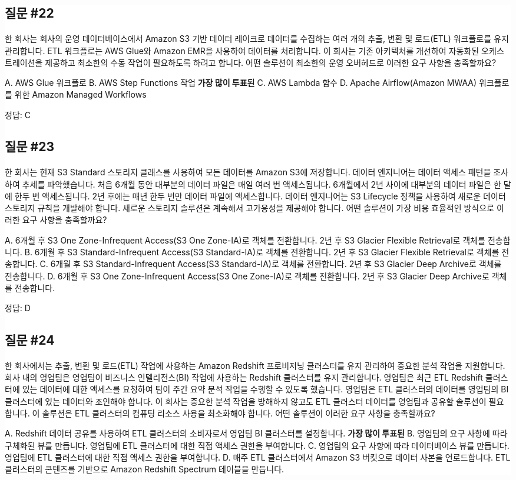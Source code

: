 


##  질문 #22

한 회사는 회사의 운영 데이터베이스에서 Amazon S3 기반 데이터 레이크로 데이터를 수집하는 여러 개의 추출, 변환 및 로드(ETL) 워크플로를 유지 관리합니다. ETL 워크플로는 AWS Glue와 Amazon EMR을 사용하여 데이터를 처리합니다.
이 회사는 기존 아키텍처를 개선하여 자동화된 오케스트레이션을 제공하고 최소한의 수동 작업이 필요하도록 하려고 합니다.
어떤 솔루션이 최소한의 운영 오버헤드로 이러한 요구 사항을 충족할까요?

A. AWS Glue 워크플로
B. AWS Step Functions 작업
**가장 많이 투표된**
C. AWS Lambda 함수
D. Apache Airflow(Amazon MWAA) 워크플로를 위한 Amazon Managed Workflows

정답:
C




##  질문 #23

한 회사는 현재 S3 Standard 스토리지 클래스를 사용하여 모든 데이터를 Amazon S3에 저장합니다.
데이터 엔지니어는 데이터 액세스 패턴을 조사하여 추세를 파악했습니다. 처음 6개월 동안 대부분의 데이터 파일은 매일 여러 번 액세스됩니다. 6개월에서 2년 사이에 대부분의 데이터 파일은 한 달에 한두 번 액세스됩니다. 2년 후에는 매년 한두 번만 데이터 파일에 액세스합니다.
데이터 엔지니어는 S3 Lifecycle 정책을 사용하여 새로운 데이터 스토리지 규칙을 개발해야 합니다. 새로운 스토리지 솔루션은 계속해서 고가용성을 제공해야 합니다.
어떤 솔루션이 가장 비용 효율적인 방식으로 이러한 요구 사항을 충족할까요?

A. 6개월 후 S3 One Zone-Infrequent Access(S3 One Zone-IA)로 객체를 전환합니다. 2년 후 S3 Glacier Flexible Retrieval로 객체를 전송합니다.
B. 6개월 후 S3 Standard-Infrequent Access(S3 Standard-IA)로 객체를 전환합니다. 2년 후 S3 Glacier Flexible Retrieval로 객체를 전송합니다.
C. 6개월 후 S3 Standard-Infrequent Access(S3 Standard-IA)로 객체를 전환합니다. 2년 후 S3 Glacier Deep Archive로 객체를 전송합니다.
D. 6개월 후 S3 One Zone-Infrequent Access(S3 One Zone-IA)로 객체를 전환합니다. 2년 후 S3 Glacier Deep Archive로 객체를 전송합니다.

정답:
D





##  질문 #24

한 회사에서는 추출, 변환 및 로드(ETL) 작업에 사용하는 Amazon Redshift 프로비저닝 클러스터를 유지 관리하여 중요한 분석 작업을 지원합니다. 회사 내의 영업팀은 영업팀이 비즈니스 인텔리전스(BI) 작업에 사용하는 Redshift 클러스터를 유지 관리합니다.
영업팀은 최근 ETL Redshift 클러스터에 있는 데이터에 대한 액세스를 요청하여 팀이 주간 요약 분석 작업을 수행할 수 있도록 했습니다. 영업팀은 ETL 클러스터의 데이터를 영업팀의 BI 클러스터에 있는 데이터와 조인해야 합니다.
이 회사는 중요한 분석 작업을 방해하지 않고도 ETL 클러스터 데이터를 영업팀과 공유할 솔루션이 필요합니다. 이 솔루션은 ETL 클러스터의 컴퓨팅 리소스 사용을 최소화해야 합니다.
어떤 솔루션이 이러한 요구 사항을 충족할까요?

A. Redshift 데이터 공유를 사용하여 ETL 클러스터의 소비자로서 영업팀 BI 클러스터를 설정합니다.
**가장 많이 투표된**
B. 영업팀의 요구 사항에 따라 구체화된 뷰를 만듭니다. 영업팀에 ETL 클러스터에 대한 직접 액세스 권한을 부여합니다.
C. 영업팀의 요구 사항에 따라 데이터베이스 뷰를 만듭니다. 영업팀에 ETL 클러스터에 대한 직접 액세스 권한을 부여합니다.
D. 매주 ETL 클러스터에서 Amazon S3 버킷으로 데이터 사본을 언로드합니다. ETL 클러스터의 콘텐츠를 기반으로 Amazon Redshift Spectrum 테이블을 만듭니다.
